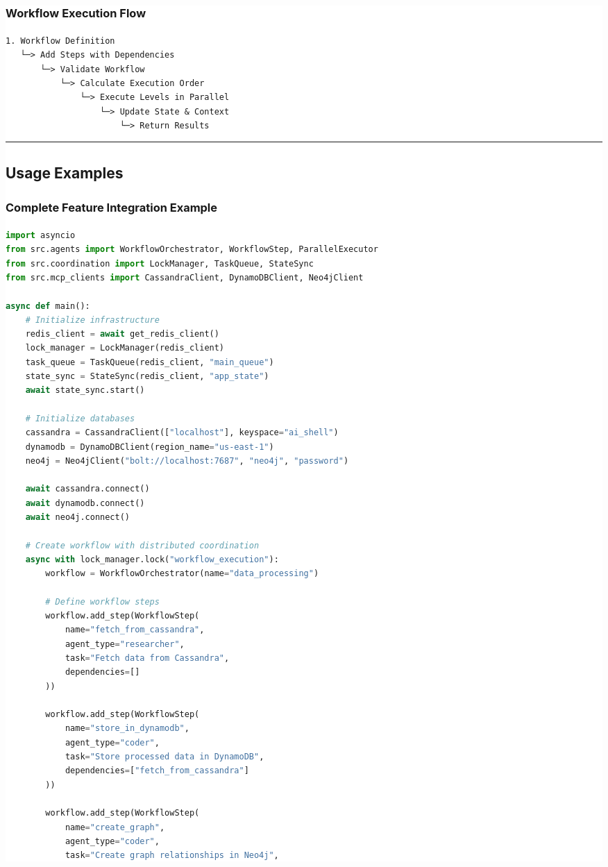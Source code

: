 ### Workflow Execution Flow

```
1. Workflow Definition
   └─> Add Steps with Dependencies
       └─> Validate Workflow
           └─> Calculate Execution Order
               └─> Execute Levels in Parallel
                   └─> Update State & Context
                       └─> Return Results
```

---

## Usage Examples

### Complete Feature Integration Example

```python
import asyncio
from src.agents import WorkflowOrchestrator, WorkflowStep, ParallelExecutor
from src.coordination import LockManager, TaskQueue, StateSync
from src.mcp_clients import CassandraClient, DynamoDBClient, Neo4jClient

async def main():
    # Initialize infrastructure
    redis_client = await get_redis_client()
    lock_manager = LockManager(redis_client)
    task_queue = TaskQueue(redis_client, "main_queue")
    state_sync = StateSync(redis_client, "app_state")
    await state_sync.start()

    # Initialize databases
    cassandra = CassandraClient(["localhost"], keyspace="ai_shell")
    dynamodb = DynamoDBClient(region_name="us-east-1")
    neo4j = Neo4jClient("bolt://localhost:7687", "neo4j", "password")

    await cassandra.connect()
    await dynamodb.connect()
    await neo4j.connect()

    # Create workflow with distributed coordination
    async with lock_manager.lock("workflow_execution"):
        workflow = WorkflowOrchestrator(name="data_processing")

        # Define workflow steps
        workflow.add_step(WorkflowStep(
            name="fetch_from_cassandra",
            agent_type="researcher",
            task="Fetch data from Cassandra",
            dependencies=[]
        ))

        workflow.add_step(WorkflowStep(
            name="store_in_dynamodb",
            agent_type="coder",
            task="Store processed data in DynamoDB",
            dependencies=["fetch_from_cassandra"]
        ))

        workflow.add_step(WorkflowStep(
            name="create_graph",
            agent_type="coder",
            task="Create graph relationships in Neo4j",
```